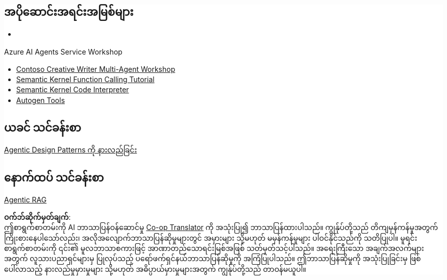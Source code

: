 ## အပိုဆောင်းအရင်းအမြစ်များ

-

Azure AI Agents Service Workshop  
- <a href="https://github.com/Azure-Samples/contoso-creative-writer/tree/main/docs/workshop" target="_blank">Contoso Creative Writer Multi-Agent Workshop</a>  
- <a href="https://learn.microsoft.com/semantic-kernel/concepts/ai-services/chat-completion/function-calling/?pivots=programming-language-python#1-serializing-the-functions" target="_blank">Semantic Kernel Function Calling Tutorial</a>  
- <a href="https://github.com/microsoft/semantic-kernel/blob/main/python/samples/getting_started_with_agents/openai_assistant/step3_assistant_tool_code_interpreter.py" target="_blank">Semantic Kernel Code Interpreter</a>  
- <a href="https://microsoft.github.io/autogen/dev/user-guide/core-user-guide/components/tools.html" target="_blank">Autogen Tools</a>  

## ယခင် သင်ခန်းစာ  

[Agentic Design Patterns ကို နားလည်ခြင်း](../03-agentic-design-patterns/README.md)  

## နောက်ထပ် သင်ခန်းစာ  

[Agentic RAG](../05-agentic-rag/README.md)  

**ဝက်ဘ်ဆိုက်မှတ်ချက်**:  
ဤစာရွက်စာတမ်းကို AI ဘာသာပြန်ဝန်ဆောင်မှု [Co-op Translator](https://github.com/Azure/co-op-translator) ကို အသုံးပြု၍ ဘာသာပြန်ထားပါသည်။ ကျွန်ုပ်တို့သည် တိကျမှန်ကန်မှုအတွက် ကြိုးစားနေပါသော်လည်း၊ အလိုအလျောက်ဘာသာပြန်ဆိုမှုများတွင် အမှားများ သို့မဟုတ် မမှန်ကန်မှုများ ပါဝင်နိုင်သည်ကို သတိပြုပါ။ မူရင်းစာရွက်စာတမ်းကို ၎င်း၏ မူလဘာသာစကားဖြင့် အာဏာတည်သောရင်းမြစ်အဖြစ် သတ်မှတ်သင့်ပါသည်။ အရေးကြီးသော အချက်အလက်များအတွက် လူသားပညာရှင်များမှ ပြုလုပ်သည့် ပရော်ဖက်ရှင်နယ်ဘာသာပြန်ဆိုမှုကို အကြံပြုပါသည်။ ဤဘာသာပြန်ဆိုမှုကို အသုံးပြုခြင်းမှ ဖြစ်ပေါ်လာသည့် နားလည်မှုမှားမှုများ သို့မဟုတ် အဓိပ္ပာယ်မှားမှုများအတွက် ကျွန်ုပ်တို့သည် တာဝန်မယူပါ။ 